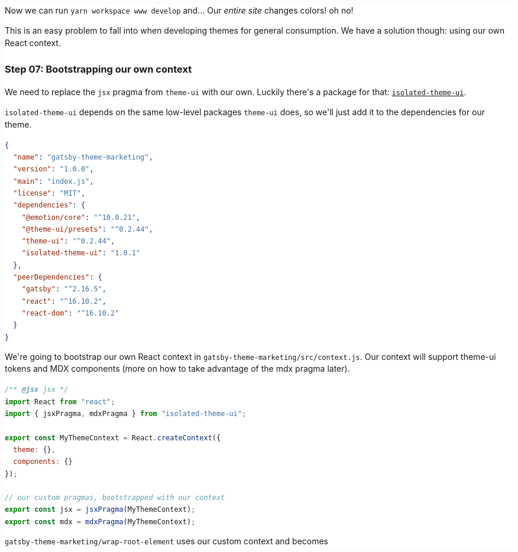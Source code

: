 Now we can run `yarn workspace www develop` and... Our _entire site_ changes colors! oh no!

This is an easy problem to fall into when developing themes for general consumption. We have a solution though: using our own React context.

### Step 07: Bootstrapping our own context

We need to replace the `jsx` pragma from `theme-ui` with our own. Luckily there's a package for that: [`isolated-theme-ui`](https://github.com/ChristopherBiscardi/gatsby-plugins/tree/master/packages/isolated-theme-ui).

`isolated-theme-ui` depends on the same low-level packages `theme-ui` does, so we'll just add it to the dependencies for our theme.

```json
{
  "name": "gatsby-theme-marketing",
  "version": "1.0.0",
  "main": "index.js",
  "license": "MIT",
  "dependencies": {
    "@emotion/core": "^10.0.21",
    "@theme-ui/presets": "^0.2.44",
    "theme-ui": "^0.2.44",
    "isolated-theme-ui": "1.0.1"
  },
  "peerDependencies": {
    "gatsby": "^2.16.5",
    "react": "^16.10.2",
    "react-dom": "^16.10.2"
  }
}
```

We're going to bootstrap our own React context in `gatsby-theme-marketing/src/context.js`. Our context will support theme-ui tokens and MDX components (more on how to take advantage of the mdx pragma later).

```js
/** @jsx jsx */
import React from "react";
import { jsxPragma, mdxPragma } from "isolated-theme-ui";

export const MyThemeContext = React.createContext({
  theme: {},
  components: {}
});

// our custom pragmas, bootstrapped with our context
export const jsx = jsxPragma(MyThemeContext);
export const mdx = mdxPragma(MyThemeContext);
```

`gatsby-theme-marketing/wrap-root-element` uses our custom context and becomes
